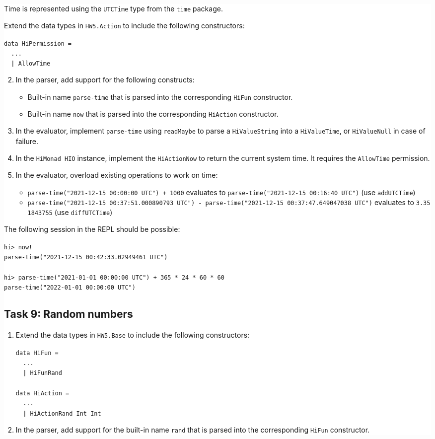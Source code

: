    Time is represented using the `UTCTime` type from the `time` package.

   Extend the data types in `HW5.Action` to include the following constructors:

   ```
   data HiPermission =
     ...
     | AllowTime
   ```

2. In the parser, add support for the following constructs:

    * Built-in name `parse-time` that is parsed into the corresponding `HiFun`
      constructor.

    * Built-in name `now` that is parsed into the corresponding `HiAction`
      constructor.

3. In the evaluator, implement `parse-time` using `readMaybe` to parse a
   `HiValueString` into a `HiValueTime`, or `HiValueNull` in case of failure.

4. In the `HiMonad HIO` instance, implement the `HiActionNow` to return the
   current system time. It requires the `AllowTime` permission.

5. In the evaluator, overload existing operations to work on time:

    * `parse-time("2021-12-15 00:00:00 UTC") + 1000` evaluates to `parse-time("2021-12-15 00:16:40 UTC")` (use `addUTCTime`)
    * `parse-time("2021-12-15 00:37:51.000890793 UTC") - parse-time("2021-12-15 00:37:47.649047038 UTC")` evaluates to `3.351843755` (use `diffUTCTime`)

The following session in the REPL should be possible:

```
hi> now!
parse-time("2021-12-15 00:42:33.02949461 UTC")

hi> parse-time("2021-01-01 00:00:00 UTC") + 365 * 24 * 60 * 60
parse-time("2022-01-01 00:00:00 UTC")
```

Task 9: Random numbers
----------------------

1. Extend the data types in `HW5.Base` to include the following constructors:

   ```
   data HiFun =
     ...
     | HiFunRand

   data HiAction =
     ...
     | HiActionRand Int Int
   ```

2. In the parser, add support for the built-in name `rand` that is parsed into
   the corresponding `HiFun` constructor.
